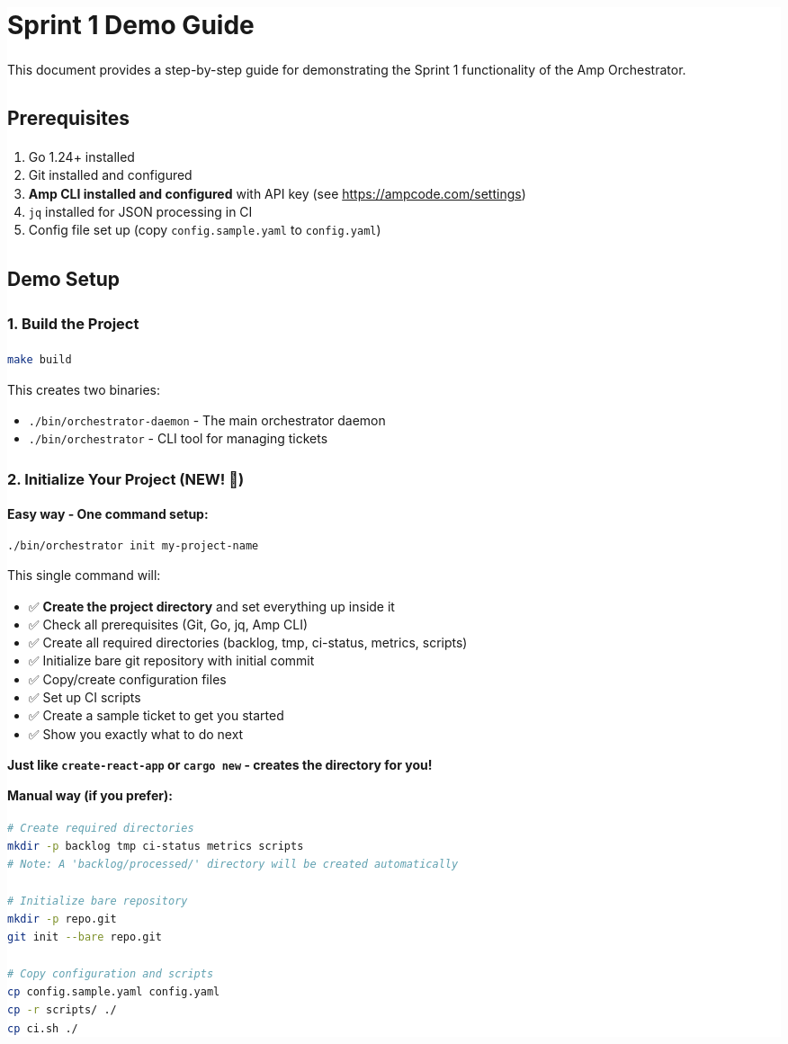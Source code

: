 # Sprint 1 Demo Guide

This document provides a step-by-step guide for demonstrating the Sprint 1 functionality of the Amp Orchestrator.

## Prerequisites

1. Go 1.24+ installed
2. Git installed and configured
3. **Amp CLI installed and configured** with API key (see https://ampcode.com/settings)
4. `jq` installed for JSON processing in CI
5. Config file set up (copy `config.sample.yaml` to `config.yaml`)

## Demo Setup

### 1. Build the Project

```bash
make build
```

This creates two binaries:
- `./bin/orchestrator-daemon` - The main orchestrator daemon
- `./bin/orchestrator` - CLI tool for managing tickets

### 2. Initialize Your Project (NEW! 🎉)

**Easy way - One command setup:**

```bash
./bin/orchestrator init my-project-name
```

This single command will:
- ✅ **Create the project directory** and set everything up inside it
- ✅ Check all prerequisites (Git, Go, jq, Amp CLI)
- ✅ Create all required directories (backlog, tmp, ci-status, metrics, scripts)
- ✅ Initialize bare git repository with initial commit
- ✅ Copy/create configuration files
- ✅ Set up CI scripts
- ✅ Create a sample ticket to get you started
- ✅ Show you exactly what to do next

**Just like `create-react-app` or `cargo new` - creates the directory for you!**

**Manual way (if you prefer):**

```bash
# Create required directories  
mkdir -p backlog tmp ci-status metrics scripts
# Note: A 'backlog/processed/' directory will be created automatically

# Initialize bare repository
mkdir -p repo.git
git init --bare repo.git

# Copy configuration and scripts
cp config.sample.yaml config.yaml
cp -r scripts/ ./
cp ci.sh ./
```
